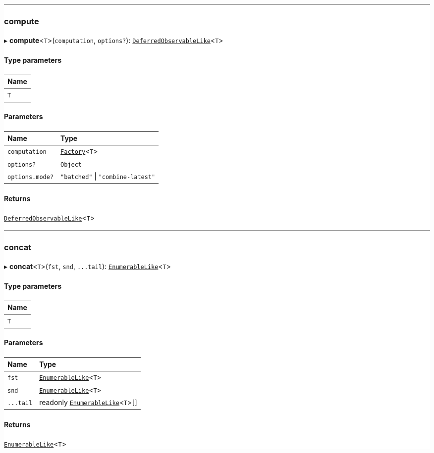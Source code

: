 ___

### compute

▸ **compute**<`T`\>(`computation`, `options?`): [`DeferredObservableLike`](../interfaces/types.DeferredObservableLike.md)<`T`\>

#### Type parameters

| Name |
| :------ |
| `T` |

#### Parameters

| Name | Type |
| :------ | :------ |
| `computation` | [`Factory`](functions.md#factory)<`T`\> |
| `options?` | `Object` |
| `options.mode?` | ``"batched"`` \| ``"combine-latest"`` |

#### Returns

[`DeferredObservableLike`](../interfaces/types.DeferredObservableLike.md)<`T`\>

___

### concat

▸ **concat**<`T`\>(`fst`, `snd`, `...tail`): [`EnumerableLike`](../interfaces/types.EnumerableLike.md)<`T`\>

#### Type parameters

| Name |
| :------ |
| `T` |

#### Parameters

| Name | Type |
| :------ | :------ |
| `fst` | [`EnumerableLike`](../interfaces/types.EnumerableLike.md)<`T`\> |
| `snd` | [`EnumerableLike`](../interfaces/types.EnumerableLike.md)<`T`\> |
| `...tail` | readonly [`EnumerableLike`](../interfaces/types.EnumerableLike.md)<`T`\>[] |

#### Returns

[`EnumerableLike`](../interfaces/types.EnumerableLike.md)<`T`\>
